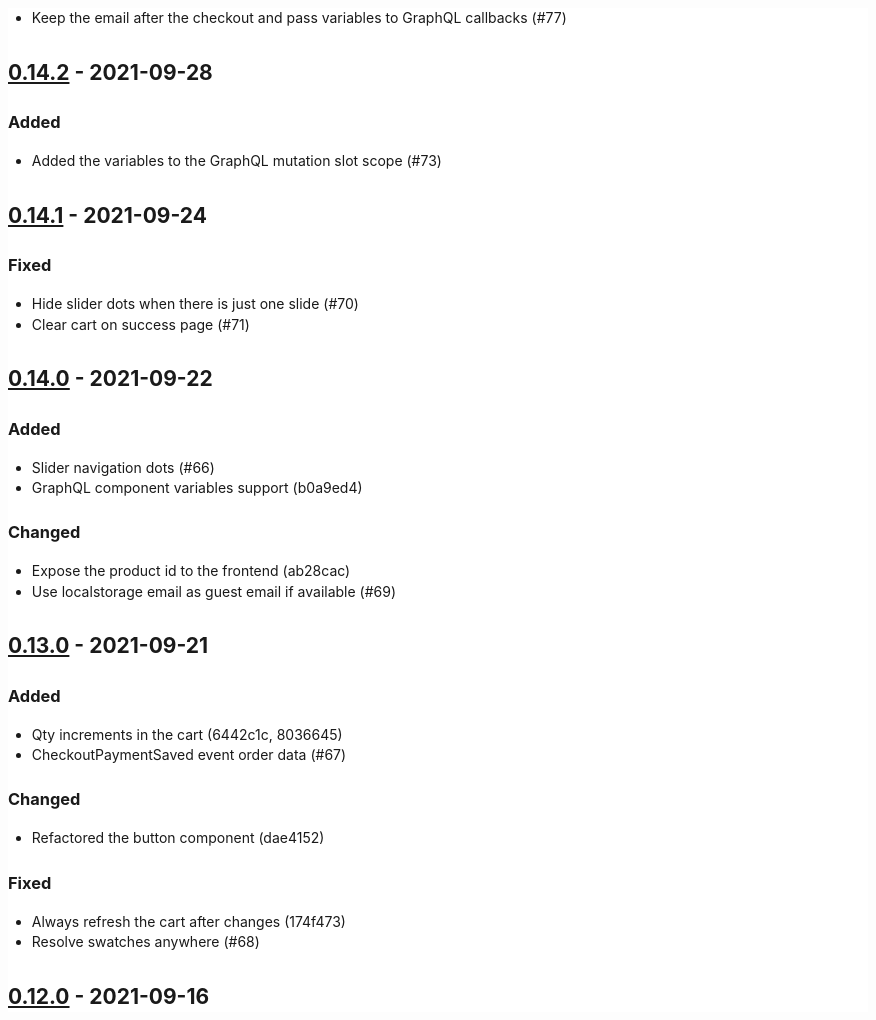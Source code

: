 - Keep the email after the checkout and pass variables to GraphQL callbacks (#77)

## [0.14.2](https://github.com/rapidez/core/releases/tag/0.14.2) - 2021-09-28

### Added

- Added the variables to the GraphQL mutation slot scope (#73)

## [0.14.1](https://github.com/rapidez/core/releases/tag/0.14.1) - 2021-09-24

### Fixed

- Hide slider dots when there is just one slide (#70)
- Clear cart on success page (#71)

## [0.14.0](https://github.com/rapidez/core/releases/tag/0.14.0) - 2021-09-22

### Added

- Slider navigation dots (#66)
- GraphQL component variables support (b0a9ed4)

### Changed

- Expose the product id to the frontend (ab28cac)
- Use localstorage email as guest email if available (#69)

## [0.13.0](https://github.com/rapidez/core/releases/tag/0.13.0) - 2021-09-21

### Added

- Qty increments in the cart (6442c1c, 8036645)
- CheckoutPaymentSaved event order data (#67)

### Changed

- Refactored the button component (dae4152)

### Fixed

- Always refresh the cart after changes (174f473)
- Resolve swatches anywhere (#68)

## [0.12.0](https://github.com/rapidez/core/releases/tag/0.12.0) - 2021-09-16

